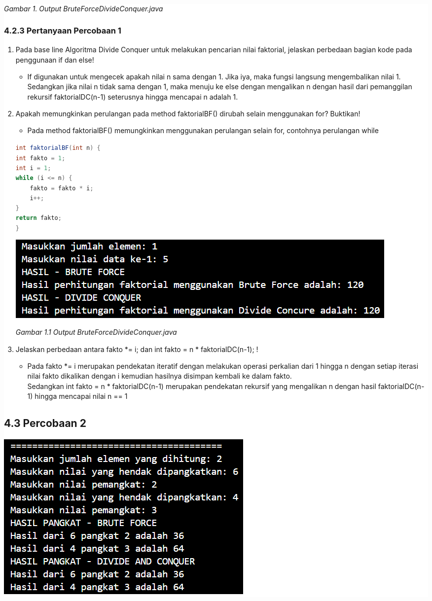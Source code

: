 _Gambar 1. Output BruteForceDivideConquer.java_

### 4.2.3 Pertanyaan Percobaan 1
1. Pada base line Algoritma Divide Conquer untuk melakukan pencarian nilai faktorial, jelaskan perbedaan bagian kode pada penggunaan if dan else!
    * If digunakan untuk mengecek apakah nilai n sama dengan 1. Jika iya, maka fungsi langsung mengembalikan nilai 1. <br>Sedangkan jika nilai n tidak sama dengan 1, maka menuju ke else dengan mengalikan n dengan hasil dari pemanggilan rekursif faktorialDC(n-1) seterusnya hingga mencapai n adalah 1.
2. Apakah memungkinkan perulangan pada method faktorialBF() dirubah selain menggunakan for? Buktikan!
    * Pada method faktorialBF() memungkinkan menggunakan perulangan selain for, contohnya perulangan while
    ``` java
    int faktorialBF(int n) {
    int fakto = 1;
    int i = 1;
    while (i <= n) {
        fakto = fakto * i;
        i++;
    }
    return fakto;
    }
    ```
    ![Soal no 2](soal2_per1_p5.png)

    _Gambar 1.1 Output BruteForceDivideConquer.java_
3. Jelaskan perbedaan antara fakto *= i; dan int fakto = n * faktorialDC(n-1); !
    * Pada fakto *= i merupakan pendekatan iteratif dengan melakukan operasi perkalian dari 1 hingga n dengan setiap iterasi nilai fakto dikalikan dengan i kemudian hasilnya disimpan kembali ke dalam fakto.
    <br>Sedangkan int fakto = n * faktorialDC(n-1) merupakan pendekatan rekursif yang mengalikan n dengan hasil faktorialDC(n-1) hingga mencapai nilai n == 1

## 4.3 Percobaan 2
![Percobaan 2](percobaan2_p5.png)

